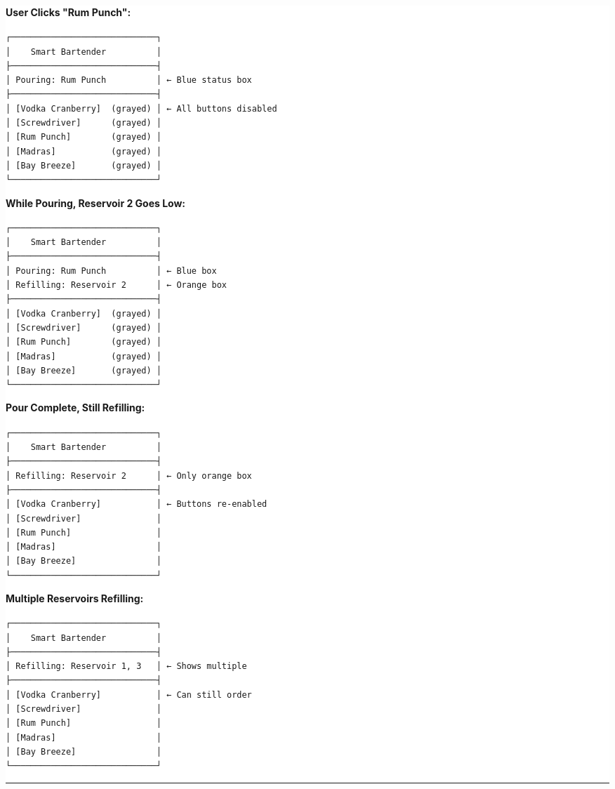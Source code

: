 **User Clicks "Rum Punch":**
```
┌─────────────────────────────┐
│    Smart Bartender          │
├─────────────────────────────┤
│ Pouring: Rum Punch          │ ← Blue status box
├─────────────────────────────┤
│ [Vodka Cranberry]  (grayed) │ ← All buttons disabled
│ [Screwdriver]      (grayed) │
│ [Rum Punch]        (grayed) │
│ [Madras]           (grayed) │
│ [Bay Breeze]       (grayed) │
└─────────────────────────────┘
```

**While Pouring, Reservoir 2 Goes Low:**
```
┌─────────────────────────────┐
│    Smart Bartender          │
├─────────────────────────────┤
│ Pouring: Rum Punch          │ ← Blue box
│ Refilling: Reservoir 2      │ ← Orange box
├─────────────────────────────┤
│ [Vodka Cranberry]  (grayed) │
│ [Screwdriver]      (grayed) │
│ [Rum Punch]        (grayed) │
│ [Madras]           (grayed) │
│ [Bay Breeze]       (grayed) │
└─────────────────────────────┘
```

**Pour Complete, Still Refilling:**
```
┌─────────────────────────────┐
│    Smart Bartender          │
├─────────────────────────────┤
│ Refilling: Reservoir 2      │ ← Only orange box
├─────────────────────────────┤
│ [Vodka Cranberry]           │ ← Buttons re-enabled
│ [Screwdriver]               │
│ [Rum Punch]                 │
│ [Madras]                    │
│ [Bay Breeze]                │
└─────────────────────────────┘
```

**Multiple Reservoirs Refilling:**
```
┌─────────────────────────────┐
│    Smart Bartender          │
├─────────────────────────────┤
│ Refilling: Reservoir 1, 3   │ ← Shows multiple
├─────────────────────────────┤
│ [Vodka Cranberry]           │ ← Can still order
│ [Screwdriver]               │
│ [Rum Punch]                 │
│ [Madras]                    │
│ [Bay Breeze]                │
└─────────────────────────────┘
```

---